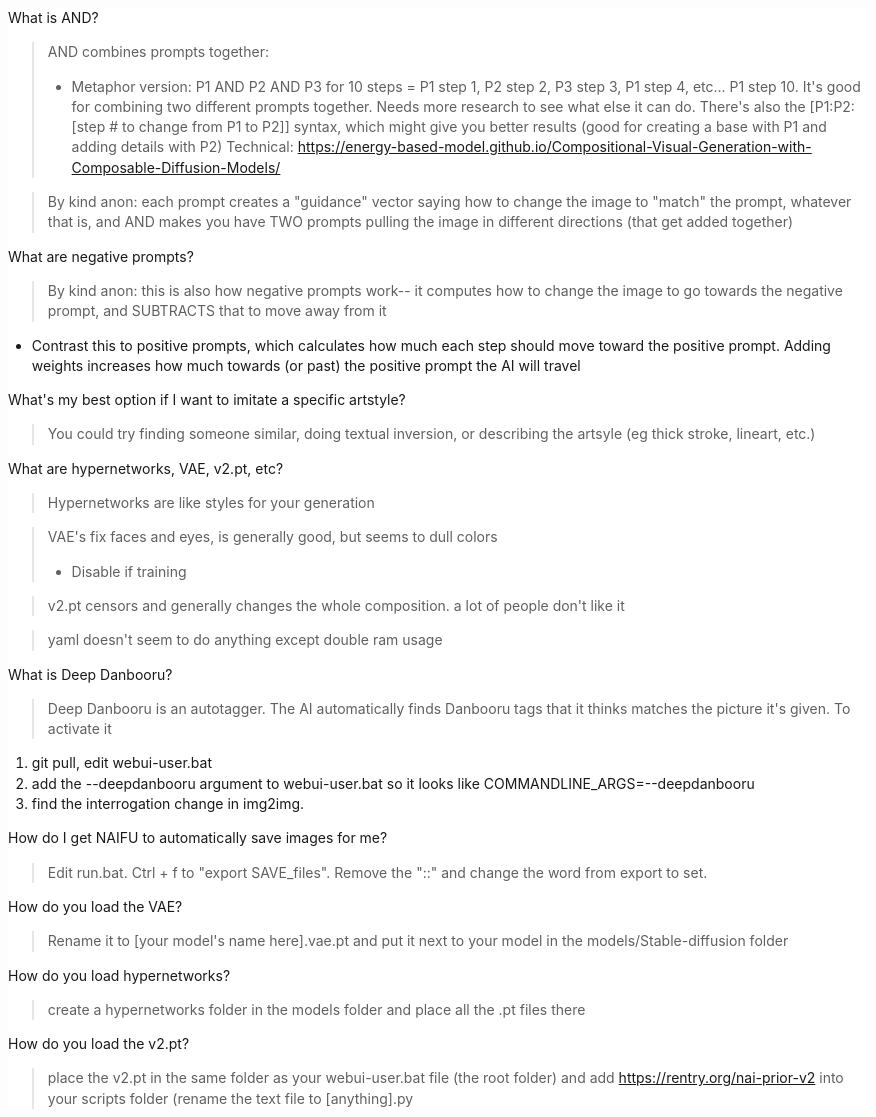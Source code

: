 What is AND?
>AND combines prompts together:
>* Metaphor version: P1 AND P2 AND P3 for 10 steps = P1 step 1, P2 step 2, P3 step 3, P1 step 4, etc... P1 step 10. It's good for combining two different prompts together. Needs more research to see what else it can do. There's also the [P1:P2:[step # to change from P1 to P2]] syntax, which might give you better results (good for creating a base with P1 and adding details with P2)
> Technical: https://energy-based-model.github.io/Compositional-Visual-Generation-with-Composable-Diffusion-Models/

> By kind anon: each prompt creates a "guidance" vector saying how to change the image to "match" the prompt, whatever that is, and AND makes you have TWO prompts pulling the image in different directions (that get added together)

What are negative prompts?
>By kind anon: this is also how negative prompts work-- it computes how to change the image to go towards the negative prompt, and SUBTRACTS that to move away from it
* Contrast this to positive prompts, which calculates how much each step should move toward the positive prompt. Adding weights increases how much towards (or past) the positive prompt the AI will travel

What's my best option if I want to imitate a specific artstyle?
>You could try finding someone similar, doing textual inversion, or describing the artsyle (eg thick stroke, lineart, etc.)

What are hypernetworks, VAE, v2.pt, etc? 
>Hypernetworks are like styles for your generation

>VAE's fix faces and eyes, is generally good, but seems to dull colors
>* Disable if training

>v2.pt censors and generally changes the whole composition. a lot of people don't like it

>yaml doesn't seem to do anything except double ram usage

What is Deep Danbooru?
>Deep Danbooru is an autotagger. The AI automatically finds Danbooru tags that it thinks matches the picture it's given. To activate it
1. git pull, edit webui-user.bat
2. add the --deepdanbooru argument to webui-user.bat so it looks like COMMANDLINE_ARGS=--deepdanbooru
3. find the interrogation change in img2img.

How do I get NAIFU to automatically save images for me?
>Edit run.bat. Ctrl + f to "export SAVE_files". Remove the "::" and change the word from export to set.

How do you load the VAE?
>Rename it to [your model's name here].vae.pt and put it next to your model in the models/Stable-diffusion folder

How do you load hypernetworks?
>create a hypernetworks folder in the models folder and place all the .pt files there

How do you load the v2.pt?
>place the v2.pt in the same folder as your webui-user.bat file (the root folder) and add https://rentry.org/nai-prior-v2 into your scripts folder (rename the text file to [anything].py
